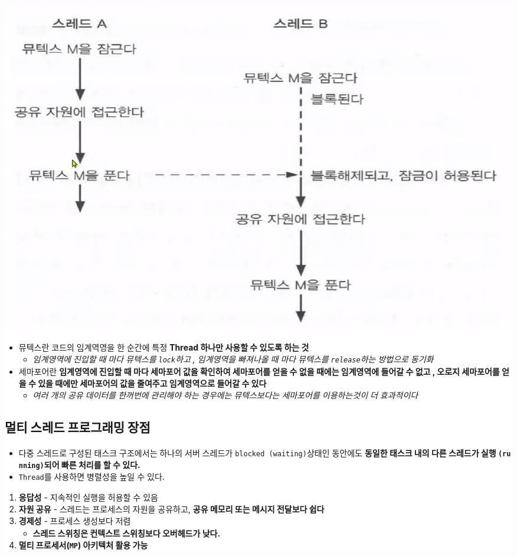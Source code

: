 ![](imgs/Thread/mutexExample.png)

- 뮤텍스란 코드의 임계역영을 한 순간에 특정 **Thread 하나만 사용할 수 있도록 하는 것**
  - *임계영역에 진입할 때 마다 뮤텍스를 `lock`하고 , 임계영역을 빠져나올 때 마다 뮤텍스를 `release`하는 방법으로 동기화*
- 세마포어란 **임계영역에 진입할 때 마다 세마포어 값을 확인하여 세마포어를 얻을 수 없을 때에는 임계영역에 들어갈 수 없고 , 오로지 세마포어를 얻을 수 있을 때에만 세마포어의 값을 줄여주고 임계영역으로 들어갈 수 있다**
  - *여러 개의 공유 데이터를 한꺼번에 관리해야 하는 경우에는 뮤텍스보다는 세마포어를 이용하는것이 더 효과적이다*

## **멀티 스레드 프로그래밍 장점**
- 다중 스레드로 구성된 태스크 구조에서는 하나의 서버 스레드가 `blocked (waiting)`상태인 동안에도 **동일한 태스크 내의 다른 스레드가 실행 `(running)`되어 빠른 처리를 할 수 있다.**
- `Thread`를 사용하면 병렬성을 높일 수 있다.
  
1. **응답성** - 지속적인 실행을 허용할 수 있음
2. **자원 공유** - 스레드는 프로세스의 자원을 공유하고, **공유 메모리 또는 메시지 전달보다 쉽다**
3. **경제성** - 프로세스 생성보다 저렴
   - **스레드 스위칭은 컨텍스트 스위칭보다 오버헤드가 낮다.**
4. **멀티 프로세서(`MP`) 아키텍처 활용 가능**
